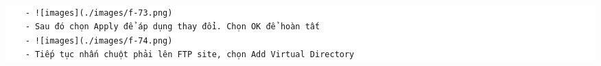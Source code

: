 		- ![images](./images/f-73.png)
		- Sau đó chọn Apply để áp dụng thay đổi. Chọn OK để hoàn tất
		- ![images](./images/f-74.png)
		- Tiếp tục nhấn chuột phải lên FTP site, chọn Add Virtual Directory